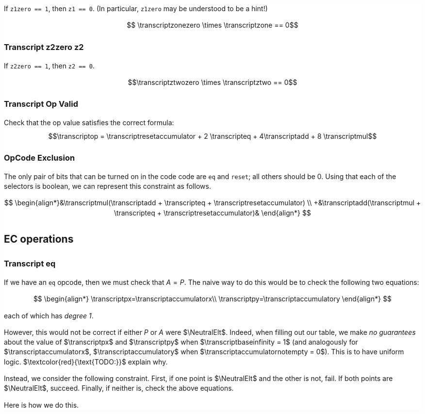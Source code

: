 If `z1zero == 1`, then `z1 == 0`. (In particular, `z1zero` may be understood to be a hint!)

$$ \transcriptzonezero \times \transcriptzone == 0$$

### Transcript z2zero z2

If `z2zero == 1`, then `z2 == 0`.

$$\transcriptztwozero \times \transcriptztwo == 0$$

### Transcript Op Valid

Check that the op value satisfies the correct formula:
$$\transcriptop = \transcriptresetaccumulator + 2 \transcripteq + 4\transcriptadd + 8 \transcriptmul$$

### OpCode Exclusion

The only pair of bits that can be turned on in the code code are `eq` and `reset`; all others should be 0. Using that each of the selectors is boolean, we can represent this constraint as follows.

$$
\begin{align*}&\transcriptmul(\transcriptadd + \transcripteq + \transcriptresetaccumulator) \\
+&\transcriptadd(\transcriptmul + \transcripteq + \transcriptresetaccumulator)&
\end{align*}
$$

## EC operations

### Transcript eq

If we have an `eq` opcode, then we must check that $A=P$. The naive way to do this would be to check the following two equations:

$$
\begin{align*}
\transcriptpx=\transcriptaccumulatorx\\
\transcriptpy=\transcriptaccumulatory
\end{align*}
$$

each of which has _degree 1_.

However, this would not be correct if either $P$ or $A$ were $\NeutralElt$. Indeed, when filling out our table, we make _no guarantees_ about the value of $\transcriptpx$ and $\transcriptpy$ when $\transcriptbaseinfinity = 1$ (and analogously for $\transcriptaccumulatorx$, $\transcriptaccumulatory$ when $\transcriptaccumulatornotempty = 0$). This is to have uniform logic. $\textcolor{red}{\text{TODO:}}$ explain why.

Instead, we consider the following constraint. First, if one point is $\NeutralElt$ and the other is not, fail. If both points are $\NeutralElt$, succeed. Finally, if neither is, check the above equations.

Here is how we do this.
